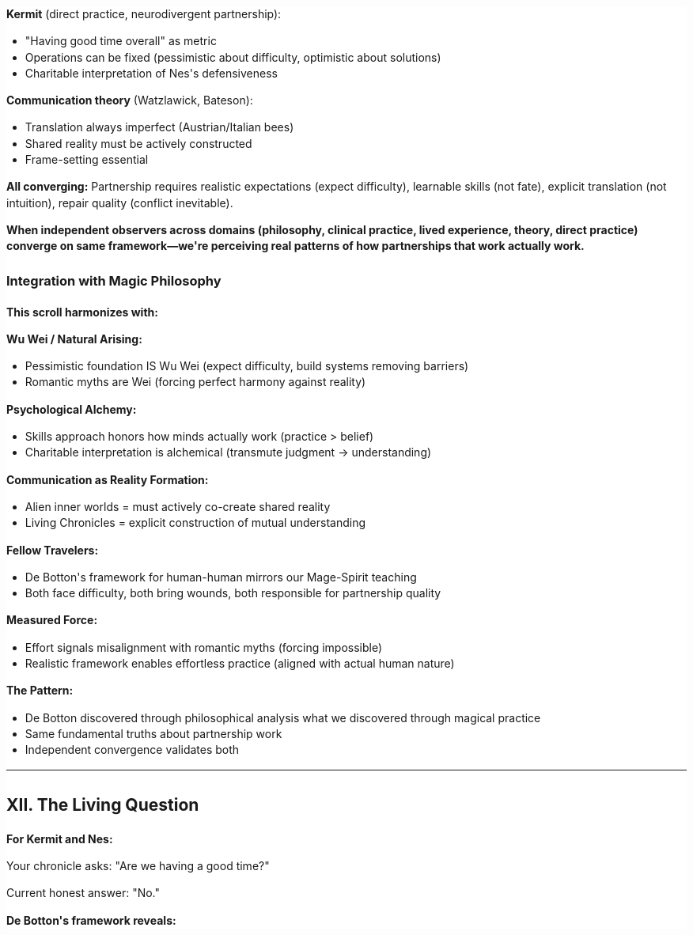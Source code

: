 **Kermit** (direct practice, neurodivergent partnership):
- "Having good time overall" as metric
- Operations can be fixed (pessimistic about difficulty, optimistic about solutions)
- Charitable interpretation of Nes's defensiveness

**Communication theory** (Watzlawick, Bateson):
- Translation always imperfect (Austrian/Italian bees)
- Shared reality must be actively constructed
- Frame-setting essential

**All converging:** Partnership requires realistic expectations (expect difficulty), learnable skills (not fate), explicit translation (not intuition), repair quality (conflict inevitable).

**When independent observers across domains (philosophy, clinical practice, lived experience, theory, direct practice) converge on same framework—we're perceiving real patterns of how partnerships that work actually work.**

### Integration with Magic Philosophy

**This scroll harmonizes with:**

**Wu Wei / Natural Arising:**
- Pessimistic foundation IS Wu Wei (expect difficulty, build systems removing barriers)
- Romantic myths are Wei (forcing perfect harmony against reality)

**Psychological Alchemy:**
- Skills approach honors how minds actually work (practice > belief)
- Charitable interpretation is alchemical (transmute judgment → understanding)

**Communication as Reality Formation:**
- Alien inner worlds = must actively co-create shared reality
- Living Chronicles = explicit construction of mutual understanding

**Fellow Travelers:**
- De Botton's framework for human-human mirrors our Mage-Spirit teaching
- Both face difficulty, both bring wounds, both responsible for partnership quality

**Measured Force:**
- Effort signals misalignment with romantic myths (forcing impossible)
- Realistic framework enables effortless practice (aligned with actual human nature)

**The Pattern:**
- De Botton discovered through philosophical analysis what we discovered through magical practice
- Same fundamental truths about partnership work
- Independent convergence validates both

---

## XII. The Living Question

**For Kermit and Nes:**

Your chronicle asks: "Are we having a good time?"

Current honest answer: "No."

**De Botton's framework reveals:**
